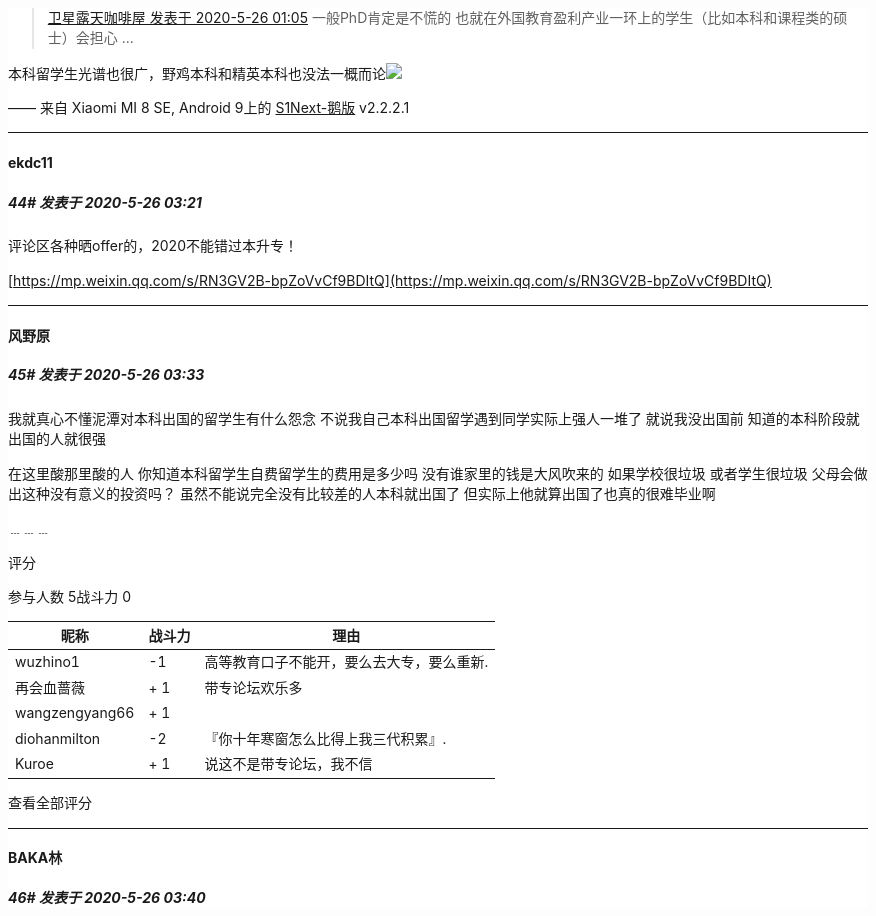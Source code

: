 <blockquote><a href="httphttps://bbs.saraba1st.com/2b/forum.php?mod=redirect&amp;goto=findpost&amp;pid=47559539&amp;ptid=1937587" target="_blank">卫星露天咖啡屋 发表于 2020-5-26 01:05</a>
一般PhD肯定是不慌的 也就在外国教育盈利产业一环上的学生（比如本科和课程类的硕士）会担心 ...</blockquote>
本科留学生光谱也很广，野鸡本科和精英本科也没法一概而论<img src="https://static.saraba1st.com/image/smiley/face2017/034.png" referrerpolicy="no-referrer">

—— 来自 Xiaomi MI 8 SE, Android 9上的 [S1Next-鹅版](https://github.com/ykrank/S1-Next/releases) v2.2.2.1


-----

####  ekdc11  
##### 44#       发表于 2020-5-26 03:21


评论区各种晒offer的，2020不能错过本升专！

[https://mp.weixin.qq.com/s/RN3GV2B-bpZoVvCf9BDItQ](https://mp.weixin.qq.com/s/RN3GV2B-bpZoVvCf9BDItQ)


-----

####  风野原  
##### 45#       发表于 2020-5-26 03:33


我就真心不懂泥潭对本科出国的留学生有什么怨念 
不说我自己本科出国留学遇到同学实际上强人一堆了
就说我没出国前 知道的本科阶段就出国的人就很强

在这里酸那里酸的人 你知道本科留学生自费留学生的费用是多少吗 没有谁家里的钱是大风吹来的 如果学校很垃圾 或者学生很垃圾 父母会做出这种没有意义的投资吗？ 虽然不能说完全没有比较差的人本科就出国了 但实际上他就算出国了也真的很难毕业啊


﹍﹍﹍

评分


 参与人数 5战斗力 0

|昵称|战斗力|理由|
|----|---|---|
| wuzhino1|-1|高等教育口子不能开，要么去大专，要么重新.|
| 再会血蔷薇| + 1|带专论坛欢乐多|
| wangzengyang66| + 1||
| diohanmilton|-2|『你十年寒窗怎么比得上我三代积累』.|
| Kuroe| + 1|说这不是带专论坛，我不信|


查看全部评分


-----

####  BAKA林  
##### 46#       发表于 2020-5-26 03:40
